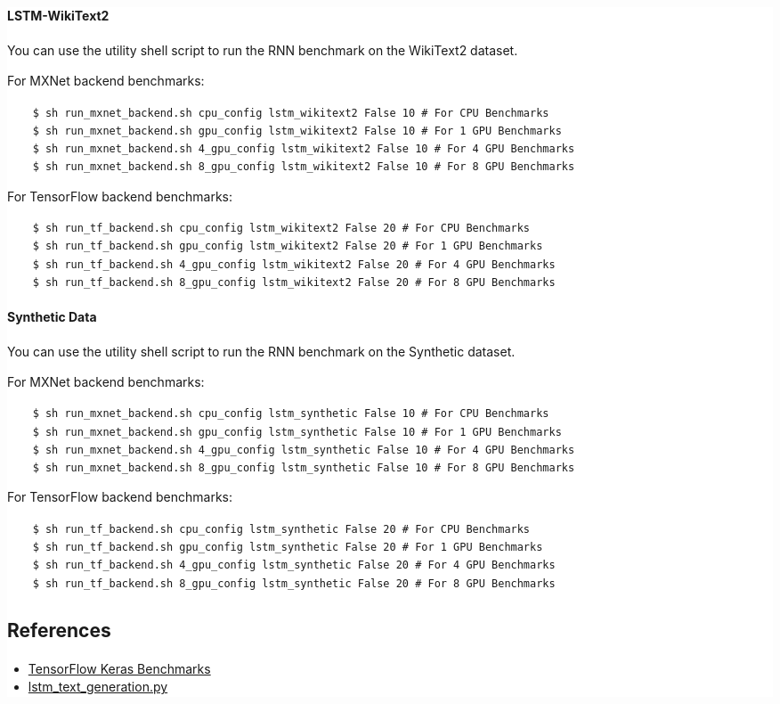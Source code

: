 #### LSTM-WikiText2

You can use the utility shell script to run the RNN benchmark on the WikiText2 dataset.

For MXNet backend benchmarks:
```
    $ sh run_mxnet_backend.sh cpu_config lstm_wikitext2 False 10 # For CPU Benchmarks
    $ sh run_mxnet_backend.sh gpu_config lstm_wikitext2 False 10 # For 1 GPU Benchmarks
    $ sh run_mxnet_backend.sh 4_gpu_config lstm_wikitext2 False 10 # For 4 GPU Benchmarks
    $ sh run_mxnet_backend.sh 8_gpu_config lstm_wikitext2 False 10 # For 8 GPU Benchmarks
```

For TensorFlow backend benchmarks:
```
    $ sh run_tf_backend.sh cpu_config lstm_wikitext2 False 20 # For CPU Benchmarks
    $ sh run_tf_backend.sh gpu_config lstm_wikitext2 False 20 # For 1 GPU Benchmarks
    $ sh run_tf_backend.sh 4_gpu_config lstm_wikitext2 False 20 # For 4 GPU Benchmarks
    $ sh run_tf_backend.sh 8_gpu_config lstm_wikitext2 False 20 # For 8 GPU Benchmarks
```


#### Synthetic Data

You can use the utility shell script to run the RNN benchmark on the Synthetic dataset.

For MXNet backend benchmarks:
```
    $ sh run_mxnet_backend.sh cpu_config lstm_synthetic False 10 # For CPU Benchmarks
    $ sh run_mxnet_backend.sh gpu_config lstm_synthetic False 10 # For 1 GPU Benchmarks
    $ sh run_mxnet_backend.sh 4_gpu_config lstm_synthetic False 10 # For 4 GPU Benchmarks
    $ sh run_mxnet_backend.sh 8_gpu_config lstm_synthetic False 10 # For 8 GPU Benchmarks
```

For TensorFlow backend benchmarks:
```
    $ sh run_tf_backend.sh cpu_config lstm_synthetic False 20 # For CPU Benchmarks
    $ sh run_tf_backend.sh gpu_config lstm_synthetic False 20 # For 1 GPU Benchmarks
    $ sh run_tf_backend.sh 4_gpu_config lstm_synthetic False 20 # For 4 GPU Benchmarks
    $ sh run_tf_backend.sh 8_gpu_config lstm_synthetic False 20 # For 8 GPU Benchmarks
```

## References

* [TensorFlow Keras Benchmarks](https://github.com/tensorflow/benchmarks/tree/keras-benchmarks/scripts/keras_benchmarks)
* [lstm_text_generation.py](https://github.com/keras-team/keras/blob/master/examples/lstm_text_generation.py)
